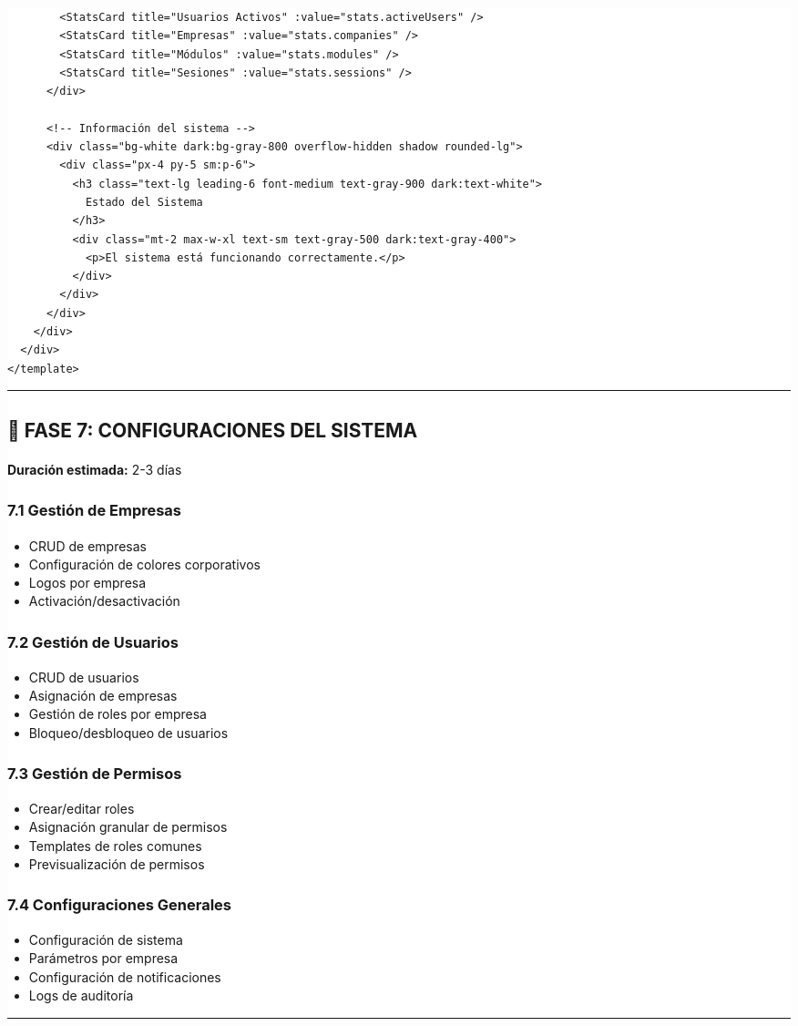 ```vue
        <StatsCard title="Usuarios Activos" :value="stats.activeUsers" />
        <StatsCard title="Empresas" :value="stats.companies" />
        <StatsCard title="Módulos" :value="stats.modules" />
        <StatsCard title="Sesiones" :value="stats.sessions" />
      </div>
      
      <!-- Información del sistema -->
      <div class="bg-white dark:bg-gray-800 overflow-hidden shadow rounded-lg">
        <div class="px-4 py-5 sm:p-6">
          <h3 class="text-lg leading-6 font-medium text-gray-900 dark:text-white">
            Estado del Sistema
          </h3>
          <div class="mt-2 max-w-xl text-sm text-gray-500 dark:text-gray-400">
            <p>El sistema está funcionando correctamente.</p>
          </div>
        </div>
      </div>
    </div>
  </div>
</template>
```

---

## 🔧 FASE 7: CONFIGURACIONES DEL SISTEMA
**Duración estimada:** 2-3 días

### **7.1 Gestión de Empresas**
- CRUD de empresas
- Configuración de colores corporativos
- Logos por empresa
- Activación/desactivación

### **7.2 Gestión de Usuarios**
- CRUD de usuarios
- Asignación de empresas
- Gestión de roles por empresa
- Bloqueo/desbloqueo de usuarios

### **7.3 Gestión de Permisos**
- Crear/editar roles
- Asignación granular de permisos
- Templates de roles comunes
- Previsualización de permisos

### **7.4 Configuraciones Generales**
- Configuración de sistema
- Parámetros por empresa
- Configuración de notificaciones
- Logs de auditoría

---